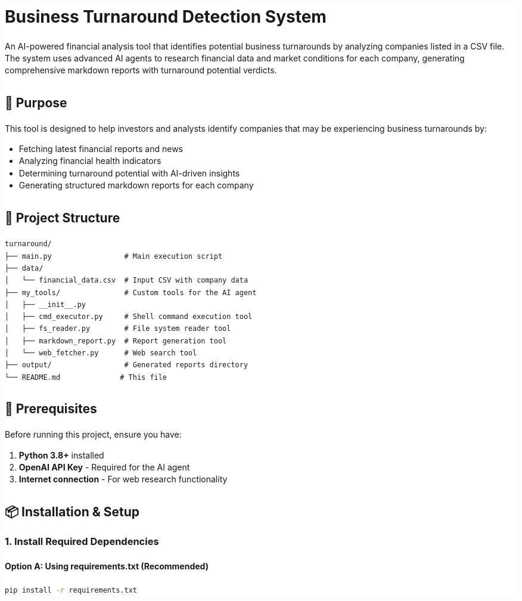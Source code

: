 # Business Turnaround Detection System

An AI-powered financial analysis tool that identifies potential business turnarounds by analyzing companies listed in a CSV file. The system uses advanced AI agents to research financial data and market conditions for each company, generating comprehensive markdown reports with turnaround potential verdicts.

## 🎯 Purpose

This tool is designed to help investors and analysts identify companies that may be experiencing business turnarounds by:
- Fetching latest financial reports and news
- Analyzing financial health indicators
- Determining turnaround potential with AI-driven insights
- Generating structured markdown reports for each company

## 📁 Project Structure

```
turnaround/
├── main.py                 # Main execution script
├── data/
│   └── financial_data.csv  # Input CSV with company data
├── my_tools/               # Custom tools for the AI agent
│   ├── __init__.py
│   ├── cmd_executor.py     # Shell command execution tool
│   ├── fs_reader.py        # File system reader tool
│   ├── markdown_report.py  # Report generation tool
│   └── web_fetcher.py      # Web search tool
├── output/                 # Generated reports directory
└── README.md              # This file
```

## 🔧 Prerequisites

Before running this project, ensure you have:

1. **Python 3.8+** installed
2. **OpenAI API Key** - Required for the AI agent
3. **Internet connection** - For web research functionality

## 📦 Installation & Setup

### 1. Install Required Dependencies

#### Option A: Using requirements.txt (Recommended)
```bash
pip install -r requirements.txt
```
